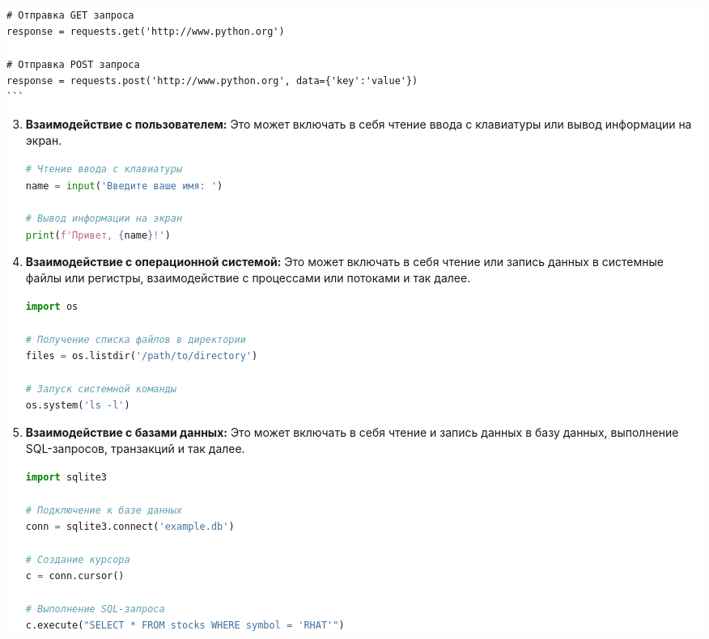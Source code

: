     # Отправка GET запроса
    response = requests.get('http://www.python.org')
    
    # Отправка POST запроса
    response = requests.post('http://www.python.org', data={'key':'value'})
    ```
    
3. **Взаимодействие с пользователем:** Это может включать в себя чтение ввода с клавиатуры или вывод информации на экран.
    
    ```python
    # Чтение ввода с клавиатуры
    name = input('Введите ваше имя: ')
    
    # Вывод информации на экран
    print(f'Привет, {name}!')
    ```
    
4. **Взаимодействие с операционной системой:** Это может включать в себя чтение или запись данных в системные файлы или регистры, взаимодействие с процессами или потоками и так далее.
    
    ```python
    import os
    
    # Получение списка файлов в директории
    files = os.listdir('/path/to/directory')
    
    # Запуск системной команды
    os.system('ls -l')
    ```
    
5. **Взаимодействие с базами данных:** Это может включать в себя чтение и запись данных в базу данных, выполнение SQL-запросов, транзакций и так далее.
    
    ```python
    import sqlite3
    
    # Подключение к базе данных
    conn = sqlite3.connect('example.db')
    
    # Создание курсора
    c = conn.cursor()
    
    # Выполнение SQL-запроса
    c.execute("SELECT * FROM stocks WHERE symbol = 'RHAT'")
    ```
    